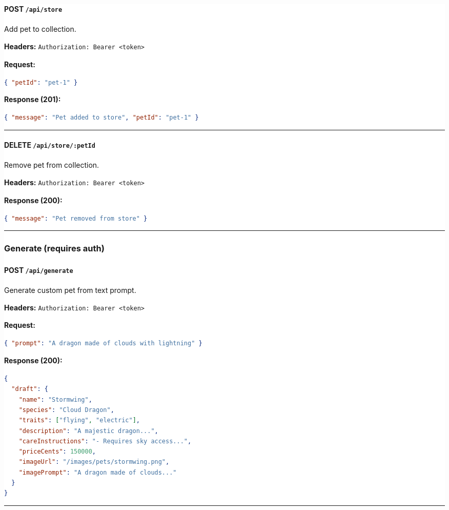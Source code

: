 
#### POST `/api/store`

Add pet to collection.

**Headers:** `Authorization: Bearer <token>`

**Request:**

```json
{ "petId": "pet-1" }
```

**Response (201):**

```json
{ "message": "Pet added to store", "petId": "pet-1" }
```

---

#### DELETE `/api/store/:petId`

Remove pet from collection.

**Headers:** `Authorization: Bearer <token>`

**Response (200):**

```json
{ "message": "Pet removed from store" }
```

---

### Generate (requires auth)

#### POST `/api/generate`

Generate custom pet from text prompt.

**Headers:** `Authorization: Bearer <token>`

**Request:**

```json
{ "prompt": "A dragon made of clouds with lightning" }
```

**Response (200):**

```json
{
  "draft": {
    "name": "Stormwing",
    "species": "Cloud Dragon",
    "traits": ["flying", "electric"],
    "description": "A majestic dragon...",
    "careInstructions": "- Requires sky access...",
    "priceCents": 150000,
    "imageUrl": "/images/pets/stormwing.png",
    "imagePrompt": "A dragon made of clouds..."
  }
}
```

---